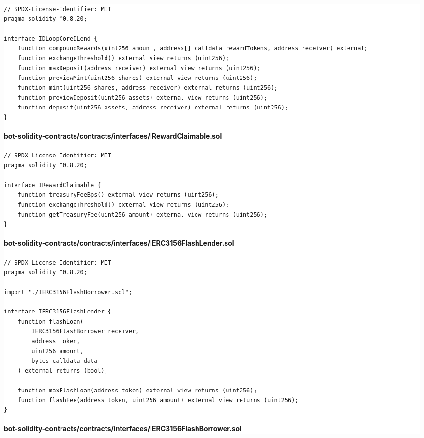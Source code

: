 ```solidity
// SPDX-License-Identifier: MIT
pragma solidity ^0.8.20;

interface IDLoopCoreDLend {
    function compoundRewards(uint256 amount, address[] calldata rewardTokens, address receiver) external;
    function exchangeThreshold() external view returns (uint256);
    function maxDeposit(address receiver) external view returns (uint256);
    function previewMint(uint256 shares) external view returns (uint256);
    function mint(uint256 shares, address receiver) external returns (uint256);
    function previewDeposit(uint256 assets) external view returns (uint256);
    function deposit(uint256 assets, address receiver) external returns (uint256);
}
```

#### bot-solidity-contracts/contracts/interfaces/IRewardClaimable.sol

```solidity
// SPDX-License-Identifier: MIT
pragma solidity ^0.8.20;

interface IRewardClaimable {
    function treasuryFeeBps() external view returns (uint256);
    function exchangeThreshold() external view returns (uint256);
    function getTreasuryFee(uint256 amount) external view returns (uint256);
}
```

#### bot-solidity-contracts/contracts/interfaces/IERC3156FlashLender.sol

```solidity
// SPDX-License-Identifier: MIT
pragma solidity ^0.8.20;

import "./IERC3156FlashBorrower.sol";

interface IERC3156FlashLender {
    function flashLoan(
        IERC3156FlashBorrower receiver,
        address token,
        uint256 amount,
        bytes calldata data
    ) external returns (bool);

    function maxFlashLoan(address token) external view returns (uint256);
    function flashFee(address token, uint256 amount) external view returns (uint256);
}
```

#### bot-solidity-contracts/contracts/interfaces/IERC3156FlashBorrower.sol
